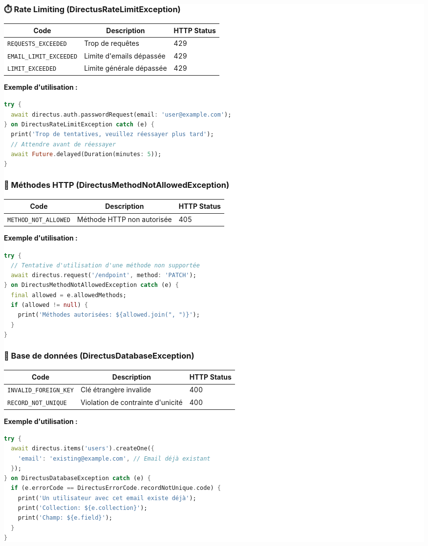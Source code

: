 ### ⏱️ Rate Limiting (DirectusRateLimitException)

| Code | Description | HTTP Status |
|------|-------------|-------------|
| `REQUESTS_EXCEEDED` | Trop de requêtes | 429 |
| `EMAIL_LIMIT_EXCEEDED` | Limite d'emails dépassée | 429 |
| `LIMIT_EXCEEDED` | Limite générale dépassée | 429 |

**Exemple d'utilisation :**
```dart
try {
  await directus.auth.passwordRequest(email: 'user@example.com');
} on DirectusRateLimitException catch (e) {
  print('Trop de tentatives, veuillez réessayer plus tard');
  // Attendre avant de réessayer
  await Future.delayed(Duration(minutes: 5));
}
```

### 🔧 Méthodes HTTP (DirectusMethodNotAllowedException)

| Code | Description | HTTP Status |
|------|-------------|-------------|
| `METHOD_NOT_ALLOWED` | Méthode HTTP non autorisée | 405 |

**Exemple d'utilisation :**
```dart
try {
  // Tentative d'utilisation d'une méthode non supportée
  await directus.request('/endpoint', method: 'PATCH');
} on DirectusMethodNotAllowedException catch (e) {
  final allowed = e.allowedMethods;
  if (allowed != null) {
    print('Méthodes autorisées: ${allowed.join(", ")}');
  }
}
```

### 💾 Base de données (DirectusDatabaseException)

| Code | Description | HTTP Status |
|------|-------------|-------------|
| `INVALID_FOREIGN_KEY` | Clé étrangère invalide | 400 |
| `RECORD_NOT_UNIQUE` | Violation de contrainte d'unicité | 400 |

**Exemple d'utilisation :**
```dart
try {
  await directus.items('users').createOne({
    'email': 'existing@example.com', // Email déjà existant
  });
} on DirectusDatabaseException catch (e) {
  if (e.errorCode == DirectusErrorCode.recordNotUnique.code) {
    print('Un utilisateur avec cet email existe déjà');
    print('Collection: ${e.collection}');
    print('Champ: ${e.field}');
  }
}
```
